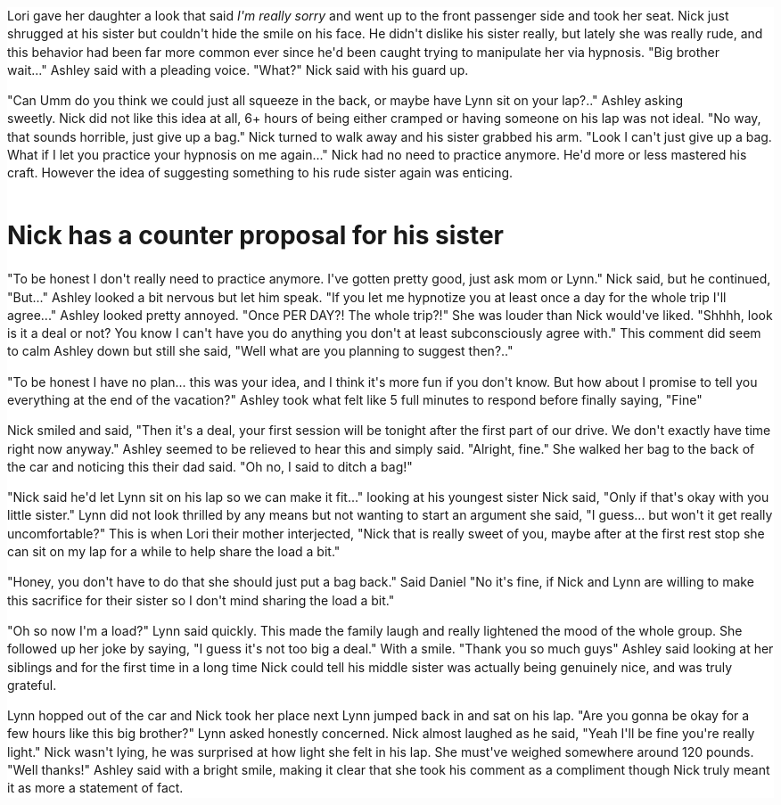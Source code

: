 Lori gave her daughter a look that said _I'm really sorry_ and went up to the front passenger side and took her seat. Nick just shrugged at his sister but couldn't hide the smile on his face. He didn't dislike his sister really, but lately she was really rude, and this behavior had been far more common ever since he'd been caught trying to manipulate her via hypnosis. "Big brother wait..." Ashley said with a pleading voice. "What?" Nick said with his guard up.

"Can Umm do you think we could just all squeeze in the back, or maybe have Lynn sit on your lap?.." Ashley asking sweetly. Nick did not like this idea at all, 6+ hours of being either cramped or having someone on his lap was not ideal. "No way, that sounds horrible, just give up a bag." Nick turned to walk away and his sister grabbed his arm. "Look I can't just give up a bag. What if I let you practice your hypnosis on me again..." Nick had no need to practice anymore. He'd more or less mastered his craft. However the idea of suggesting something to his rude sister again was enticing.

# Nick has a counter proposal for his sister

"To be honest I don't really need to practice anymore. I've gotten pretty good, just ask mom or Lynn." Nick said, but he continued, "But..." Ashley looked a bit nervous but let him speak. "If you let me hypnotize you at least once a day for the whole trip I'll agree..." Ashley looked pretty annoyed. "Once PER DAY?! The whole trip?!" She was louder than Nick would've liked. "Shhhh, look is it a deal or not? You know I can't have you do anything you don't at least subconsciously agree with." This comment did seem to calm Ashley down but still she said, "Well what are you planning to suggest then?.."

"To be honest I have no plan... this was your idea, and I think it's more fun if you don't know. But how about I promise to tell you everything at the end of the vacation?" Ashley took what felt like 5 full minutes to respond before finally saying, "Fine"

Nick smiled and said, "Then it's a deal, your first session will be tonight after the first part of our drive. We don't exactly have time right now anyway." Ashley seemed to be relieved to hear this and simply said. "Alright, fine." She walked her bag to the back of the car and noticing this their dad said. "Oh no, I said to ditch a bag!"

"Nick said he'd let Lynn sit on his lap so we can make it fit..." looking at his youngest sister Nick said, "Only if that's okay with you little sister." Lynn did not look thrilled by any means but not wanting to start an argument she said, "I guess... but won't it get really uncomfortable?" This is when Lori their mother interjected, "Nick that is really sweet of you, maybe after at the first rest stop she can sit on my lap for a while to help share the load a bit."

"Honey, you don't have to do that she should just put a bag back." Said Daniel "No it's fine, if Nick and Lynn are willing to make this sacrifice for their sister so I don't mind sharing the load a bit."

"Oh so now I'm a load?" Lynn said quickly. This made the family laugh and really lightened the mood of the whole group. She followed up her joke by saying, "I guess it's not too big a deal." With a smile. "Thank you so much guys" Ashley said looking at her siblings and for the first time in a long time Nick could tell his middle sister was actually being genuinely nice, and was truly grateful.

Lynn hopped out of the car and Nick took her place next Lynn jumped back in and sat on his lap. "Are you gonna be okay for a few hours like this big brother?" Lynn asked honestly concerned. Nick almost laughed as he said, "Yeah I'll be fine you're really light." Nick wasn't lying, he was surprised at how light she felt in his lap. She must've weighed somewhere around 120 pounds. "Well thanks!" Ashley said with a bright smile, making it clear that she took his comment as a compliment though Nick truly meant it as more a statement of fact.

